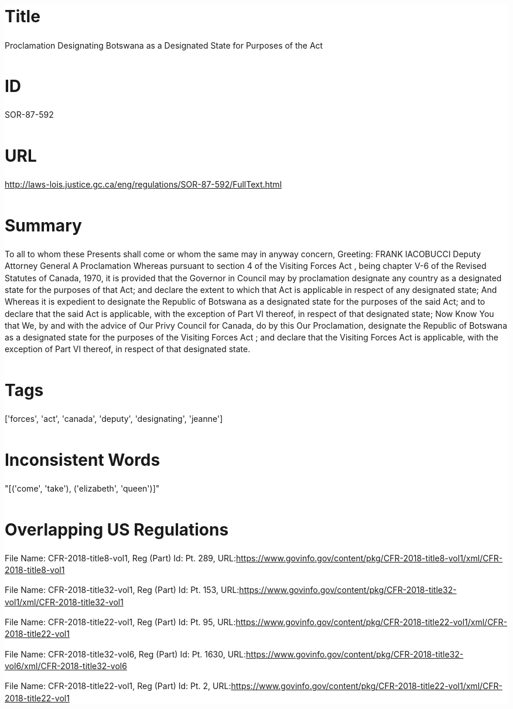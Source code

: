 # Title
Proclamation Designating Botswana as a Designated State for Purposes of the Act


# ID
SOR-87-592

# URL
http://laws-lois.justice.gc.ca/eng/regulations/SOR-87-592/FullText.html


# Summary
To all to whom these Presents shall come or whom the same may in anyway concern, Greeting: FRANK IACOBUCCI Deputy Attorney General A Proclamation Whereas pursuant to section 4 of the  Visiting Forces Act , being chapter V-6 of the Revised Statutes of Canada, 1970, it is provided that the Governor in Council may by proclamation designate any country as a designated state for the purposes of that Act; and declare the extent to which that Act is applicable in respect of any designated state; And Whereas it is expedient to designate the Republic of Botswana as a designated state for the purposes of the said Act; and to declare that the said Act is applicable, with the exception of Part VI thereof, in respect of that designated state; Now Know You that We, by and with the advice of Our Privy Council for Canada, do by this Our Proclamation, designate the Republic of Botswana as a designated state for the purposes of the  Visiting Forces Act ; and declare that the  Visiting Forces Act  is applicable, with the exception of Part VI thereof, in respect of that designated state.


# Tags
['forces', 'act', 'canada', 'deputy', 'designating', 'jeanne']


# Inconsistent Words
"[('come', 'take'), ('elizabeth', 'queen')]"


# Overlapping US Regulations
File Name: CFR-2018-title8-vol1, Reg (Part) Id: Pt. 289, URL:https://www.govinfo.gov/content/pkg/CFR-2018-title8-vol1/xml/CFR-2018-title8-vol1

File Name: CFR-2018-title32-vol1, Reg (Part) Id: Pt. 153, URL:https://www.govinfo.gov/content/pkg/CFR-2018-title32-vol1/xml/CFR-2018-title32-vol1

File Name: CFR-2018-title22-vol1, Reg (Part) Id: Pt. 95, URL:https://www.govinfo.gov/content/pkg/CFR-2018-title22-vol1/xml/CFR-2018-title22-vol1

File Name: CFR-2018-title32-vol6, Reg (Part) Id: Pt. 1630, URL:https://www.govinfo.gov/content/pkg/CFR-2018-title32-vol6/xml/CFR-2018-title32-vol6

File Name: CFR-2018-title22-vol1, Reg (Part) Id: Pt. 2, URL:https://www.govinfo.gov/content/pkg/CFR-2018-title22-vol1/xml/CFR-2018-title22-vol1

